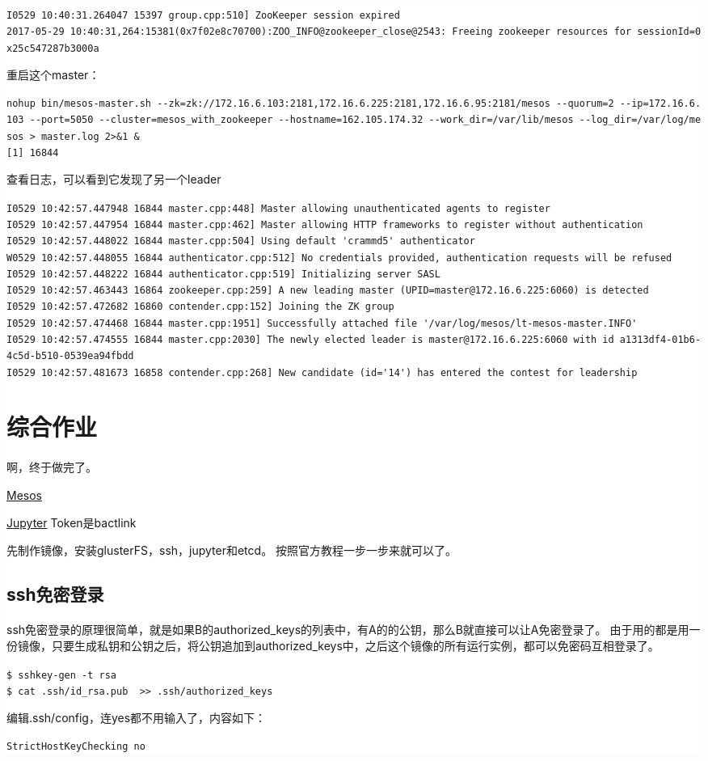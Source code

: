 ```
I0529 10:40:31.264047 15397 group.cpp:510] ZooKeeper session expired
2017-05-29 10:40:31,264:15381(0x7f02e8c70700):ZOO_INFO@zookeeper_close@2543: Freeing zookeeper resources for sessionId=0x25c547287b3000a
```
重启这个master：
```
nohup bin/mesos-master.sh --zk=zk://172.16.6.103:2181,172.16.6.225:2181,172.16.6.95:2181/mesos --quorum=2 --ip=172.16.6.103 --port=5050 --cluster=mesos_with_zookeeper --hostname=162.105.174.32 --work_dir=/var/lib/mesos --log_dir=/var/log/mesos > master.log 2>&1 &
[1] 16844
```
查看日志，可以看到它发现了另一个leader
```
I0529 10:42:57.447948 16844 master.cpp:448] Master allowing unauthenticated agents to register
I0529 10:42:57.447954 16844 master.cpp:462] Master allowing HTTP frameworks to register without authentication
I0529 10:42:57.448022 16844 master.cpp:504] Using default 'crammd5' authenticator
W0529 10:42:57.448055 16844 authenticator.cpp:512] No credentials provided, authentication requests will be refused
I0529 10:42:57.448222 16844 authenticator.cpp:519] Initializing server SASL
I0529 10:42:57.463443 16864 zookeeper.cpp:259] A new leading master (UPID=master@172.16.6.225:6060) is detected
I0529 10:42:57.472682 16860 contender.cpp:152] Joining the ZK group
I0529 10:42:57.474468 16844 master.cpp:1951] Successfully attached file '/var/log/mesos/lt-mesos-master.INFO'
I0529 10:42:57.474555 16844 master.cpp:2030] The newly elected leader is master@172.16.6.225:6060 with id a1313df4-01b6-4c5d-b510-0539ea94fbdd
I0529 10:42:57.481673 16858 contender.cpp:268] New candidate (id='14') has entered the contest for leadership
```

# 综合作业
啊，终于做完了。

[Mesos](http://162.105.174.32:5050/)

[Jupyter](http://162.105.174.32:8888) Token是bactlink

先制作镜像，安装glusterFS，ssh，jupyter和etcd。
按照官方教程一步一步来就可以了。

## ssh免密登录
ssh免密登录的原理很简单，就是如果B的authorized_keys的列表中，有A的的公钥，那么B就直接可以让A免密登录了。
由于用的都是用一份镜像，只要生成私钥和公钥之后，将公钥追加到authorized_keys中，之后这个镜像的所有运行实例，都可以免密码互相登录了。
```
$ sshkey-gen -t rsa
$ cat .ssh/id_rsa.pub  >> .ssh/authorized_keys
```
编辑.ssh/config，连yes都不用输入了，内容如下：
```
StrictHostKeyChecking no
```
